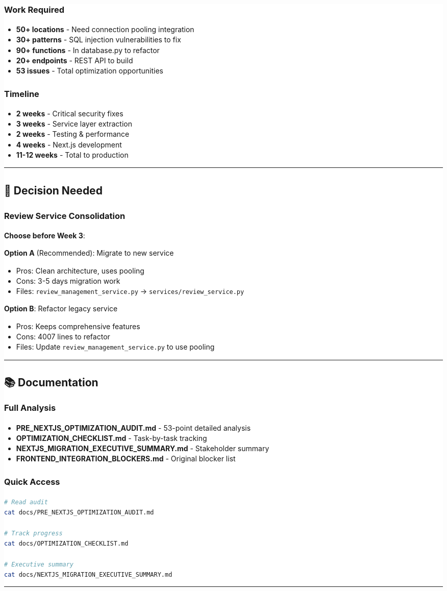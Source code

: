 ### Work Required
- **50+ locations** - Need connection pooling integration
- **30+ patterns** - SQL injection vulnerabilities to fix
- **90+ functions** - In database.py to refactor
- **20+ endpoints** - REST API to build
- **53 issues** - Total optimization opportunities

### Timeline
- **2 weeks** - Critical security fixes
- **3 weeks** - Service layer extraction
- **2 weeks** - Testing & performance
- **4 weeks** - Next.js development
- **11-12 weeks** - Total to production

---

## 🤔 Decision Needed

### Review Service Consolidation
**Choose before Week 3**:

**Option A** (Recommended): Migrate to new service
- Pros: Clean architecture, uses pooling
- Cons: 3-5 days migration work
- Files: `review_management_service.py` → `services/review_service.py`

**Option B**: Refactor legacy service
- Pros: Keeps comprehensive features
- Cons: 4007 lines to refactor
- Files: Update `review_management_service.py` to use pooling

---

## 📚 Documentation

### Full Analysis
- **PRE_NEXTJS_OPTIMIZATION_AUDIT.md** - 53-point detailed analysis
- **OPTIMIZATION_CHECKLIST.md** - Task-by-task tracking
- **NEXTJS_MIGRATION_EXECUTIVE_SUMMARY.md** - Stakeholder summary
- **FRONTEND_INTEGRATION_BLOCKERS.md** - Original blocker list

### Quick Access
```bash
# Read audit
cat docs/PRE_NEXTJS_OPTIMIZATION_AUDIT.md

# Track progress
cat docs/OPTIMIZATION_CHECKLIST.md

# Executive summary
cat docs/NEXTJS_MIGRATION_EXECUTIVE_SUMMARY.md
```

---